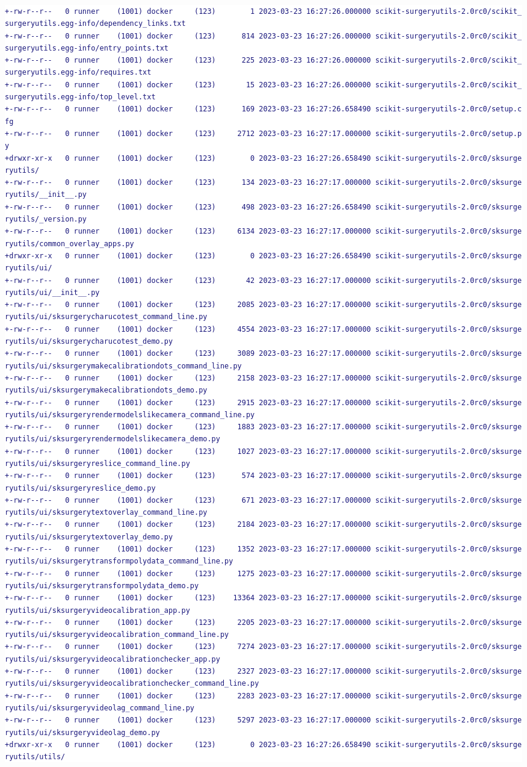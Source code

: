 ```diff
+-rw-r--r--   0 runner    (1001) docker     (123)        1 2023-03-23 16:27:26.000000 scikit-surgeryutils-2.0rc0/scikit_surgeryutils.egg-info/dependency_links.txt
+-rw-r--r--   0 runner    (1001) docker     (123)      814 2023-03-23 16:27:26.000000 scikit-surgeryutils-2.0rc0/scikit_surgeryutils.egg-info/entry_points.txt
+-rw-r--r--   0 runner    (1001) docker     (123)      225 2023-03-23 16:27:26.000000 scikit-surgeryutils-2.0rc0/scikit_surgeryutils.egg-info/requires.txt
+-rw-r--r--   0 runner    (1001) docker     (123)       15 2023-03-23 16:27:26.000000 scikit-surgeryutils-2.0rc0/scikit_surgeryutils.egg-info/top_level.txt
+-rw-r--r--   0 runner    (1001) docker     (123)      169 2023-03-23 16:27:26.658490 scikit-surgeryutils-2.0rc0/setup.cfg
+-rw-r--r--   0 runner    (1001) docker     (123)     2712 2023-03-23 16:27:17.000000 scikit-surgeryutils-2.0rc0/setup.py
+drwxr-xr-x   0 runner    (1001) docker     (123)        0 2023-03-23 16:27:26.658490 scikit-surgeryutils-2.0rc0/sksurgeryutils/
+-rw-r--r--   0 runner    (1001) docker     (123)      134 2023-03-23 16:27:17.000000 scikit-surgeryutils-2.0rc0/sksurgeryutils/__init__.py
+-rw-r--r--   0 runner    (1001) docker     (123)      498 2023-03-23 16:27:26.658490 scikit-surgeryutils-2.0rc0/sksurgeryutils/_version.py
+-rw-r--r--   0 runner    (1001) docker     (123)     6134 2023-03-23 16:27:17.000000 scikit-surgeryutils-2.0rc0/sksurgeryutils/common_overlay_apps.py
+drwxr-xr-x   0 runner    (1001) docker     (123)        0 2023-03-23 16:27:26.658490 scikit-surgeryutils-2.0rc0/sksurgeryutils/ui/
+-rw-r--r--   0 runner    (1001) docker     (123)       42 2023-03-23 16:27:17.000000 scikit-surgeryutils-2.0rc0/sksurgeryutils/ui/__init__.py
+-rw-r--r--   0 runner    (1001) docker     (123)     2085 2023-03-23 16:27:17.000000 scikit-surgeryutils-2.0rc0/sksurgeryutils/ui/sksurgerycharucotest_command_line.py
+-rw-r--r--   0 runner    (1001) docker     (123)     4554 2023-03-23 16:27:17.000000 scikit-surgeryutils-2.0rc0/sksurgeryutils/ui/sksurgerycharucotest_demo.py
+-rw-r--r--   0 runner    (1001) docker     (123)     3089 2023-03-23 16:27:17.000000 scikit-surgeryutils-2.0rc0/sksurgeryutils/ui/sksurgerymakecalibrationdots_command_line.py
+-rw-r--r--   0 runner    (1001) docker     (123)     2158 2023-03-23 16:27:17.000000 scikit-surgeryutils-2.0rc0/sksurgeryutils/ui/sksurgerymakecalibrationdots_demo.py
+-rw-r--r--   0 runner    (1001) docker     (123)     2915 2023-03-23 16:27:17.000000 scikit-surgeryutils-2.0rc0/sksurgeryutils/ui/sksurgeryrendermodelslikecamera_command_line.py
+-rw-r--r--   0 runner    (1001) docker     (123)     1883 2023-03-23 16:27:17.000000 scikit-surgeryutils-2.0rc0/sksurgeryutils/ui/sksurgeryrendermodelslikecamera_demo.py
+-rw-r--r--   0 runner    (1001) docker     (123)     1027 2023-03-23 16:27:17.000000 scikit-surgeryutils-2.0rc0/sksurgeryutils/ui/sksurgeryreslice_command_line.py
+-rw-r--r--   0 runner    (1001) docker     (123)      574 2023-03-23 16:27:17.000000 scikit-surgeryutils-2.0rc0/sksurgeryutils/ui/sksurgeryreslice_demo.py
+-rw-r--r--   0 runner    (1001) docker     (123)      671 2023-03-23 16:27:17.000000 scikit-surgeryutils-2.0rc0/sksurgeryutils/ui/sksurgerytextoverlay_command_line.py
+-rw-r--r--   0 runner    (1001) docker     (123)     2184 2023-03-23 16:27:17.000000 scikit-surgeryutils-2.0rc0/sksurgeryutils/ui/sksurgerytextoverlay_demo.py
+-rw-r--r--   0 runner    (1001) docker     (123)     1352 2023-03-23 16:27:17.000000 scikit-surgeryutils-2.0rc0/sksurgeryutils/ui/sksurgerytransformpolydata_command_line.py
+-rw-r--r--   0 runner    (1001) docker     (123)     1275 2023-03-23 16:27:17.000000 scikit-surgeryutils-2.0rc0/sksurgeryutils/ui/sksurgerytransformpolydata_demo.py
+-rw-r--r--   0 runner    (1001) docker     (123)    13364 2023-03-23 16:27:17.000000 scikit-surgeryutils-2.0rc0/sksurgeryutils/ui/sksurgeryvideocalibration_app.py
+-rw-r--r--   0 runner    (1001) docker     (123)     2205 2023-03-23 16:27:17.000000 scikit-surgeryutils-2.0rc0/sksurgeryutils/ui/sksurgeryvideocalibration_command_line.py
+-rw-r--r--   0 runner    (1001) docker     (123)     7274 2023-03-23 16:27:17.000000 scikit-surgeryutils-2.0rc0/sksurgeryutils/ui/sksurgeryvideocalibrationchecker_app.py
+-rw-r--r--   0 runner    (1001) docker     (123)     2327 2023-03-23 16:27:17.000000 scikit-surgeryutils-2.0rc0/sksurgeryutils/ui/sksurgeryvideocalibrationchecker_command_line.py
+-rw-r--r--   0 runner    (1001) docker     (123)     2283 2023-03-23 16:27:17.000000 scikit-surgeryutils-2.0rc0/sksurgeryutils/ui/sksurgeryvideolag_command_line.py
+-rw-r--r--   0 runner    (1001) docker     (123)     5297 2023-03-23 16:27:17.000000 scikit-surgeryutils-2.0rc0/sksurgeryutils/ui/sksurgeryvideolag_demo.py
+drwxr-xr-x   0 runner    (1001) docker     (123)        0 2023-03-23 16:27:26.658490 scikit-surgeryutils-2.0rc0/sksurgeryutils/utils/
```